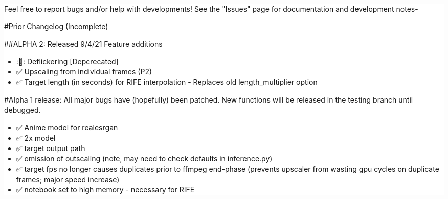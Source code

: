 
Feel free to report bugs and/or help with developments! See the "Issues" page for documentation and development notes-

#Prior Changelog (Incomplete)

##ALPHA 2: Released 9/4/21
Feature additions
- :🔻: Deflickering [Depcrecated]
- :white_check_mark: Upscaling from individual frames (P2)
- :white_check_mark: Target length (in seconds) for RIFE interpolation - Replaces old length_multiplier option


#Alpha 1 release: All major bugs have (hopefully) been patched. New functions will be released in the testing branch until debugged.
- :white_check_mark: Anime model for realesrgan
- :white_check_mark: 2x model
- :white_check_mark: target output path
- :white_check_mark: omission of outscaling (note, may need to check defaults in inference.py)
- :white_check_mark: target fps no longer causes duplicates prior to ffmpeg end-phase (prevents upscaler from wasting gpu cycles on duplicate frames; major speed increase)
- :white_check_mark: notebook set to high memory - necessary for RIFE
